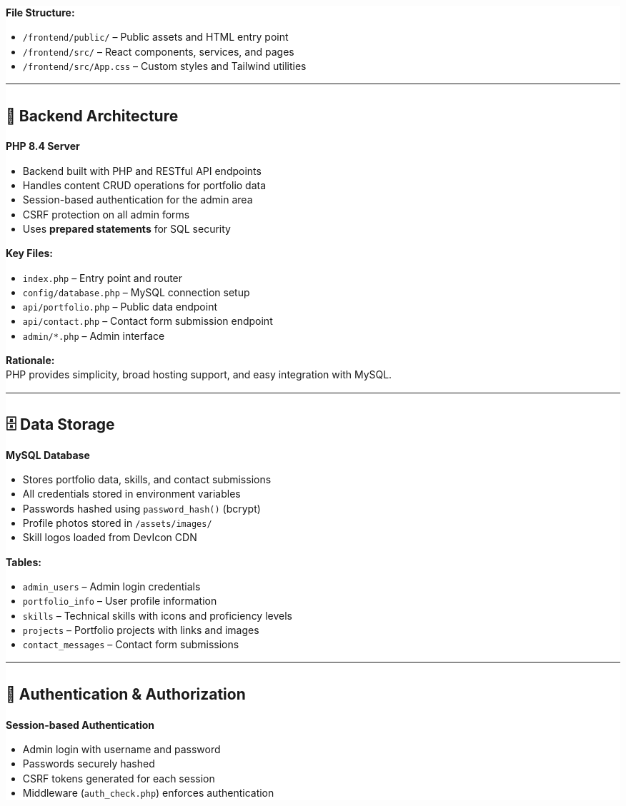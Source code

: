 **File Structure:**
- `/frontend/public/` – Public assets and HTML entry point  
- `/frontend/src/` – React components, services, and pages  
- `/frontend/src/App.css` – Custom styles and Tailwind utilities  

---

## 🧠 Backend Architecture

**PHP 8.4 Server**
- Backend built with PHP and RESTful API endpoints
- Handles content CRUD operations for portfolio data
- Session-based authentication for the admin area
- CSRF protection on all admin forms
- Uses **prepared statements** for SQL security

**Key Files:**
- `index.php` – Entry point and router  
- `config/database.php` – MySQL connection setup  
- `api/portfolio.php` – Public data endpoint  
- `api/contact.php` – Contact form submission endpoint  
- `admin/*.php` – Admin interface  

**Rationale:**  
PHP provides simplicity, broad hosting support, and easy integration with MySQL.  

---

## 🗄️ Data Storage

**MySQL Database**
- Stores portfolio data, skills, and contact submissions
- All credentials stored in environment variables
- Passwords hashed using `password_hash()` (bcrypt)
- Profile photos stored in `/assets/images/`
- Skill logos loaded from DevIcon CDN

**Tables:**
- `admin_users` – Admin login credentials  
- `portfolio_info` – User profile information  
- `skills` – Technical skills with icons and proficiency levels  
- `projects` – Portfolio projects with links and images  
- `contact_messages` – Contact form submissions  

---

## 🔑 Authentication & Authorization

**Session-based Authentication**
- Admin login with username and password  
- Passwords securely hashed  
- CSRF tokens generated for each session  
- Middleware (`auth_check.php`) enforces authentication  
